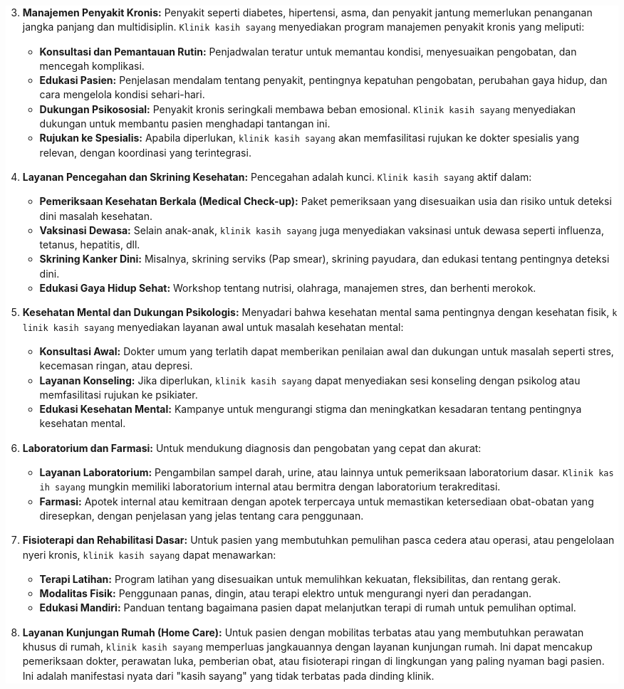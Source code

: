3.  **Manajemen Penyakit Kronis:** Penyakit seperti diabetes, hipertensi, asma, dan penyakit jantung memerlukan penanganan jangka panjang dan multidisiplin. `Klinik kasih sayang` menyediakan program manajemen penyakit kronis yang meliputi:
    *   **Konsultasi dan Pemantauan Rutin:** Penjadwalan teratur untuk memantau kondisi, menyesuaikan pengobatan, dan mencegah komplikasi.
    *   **Edukasi Pasien:** Penjelasan mendalam tentang penyakit, pentingnya kepatuhan pengobatan, perubahan gaya hidup, dan cara mengelola kondisi sehari-hari.
    *   **Dukungan Psikososial:** Penyakit kronis seringkali membawa beban emosional. `Klinik kasih sayang` menyediakan dukungan untuk membantu pasien menghadapi tantangan ini.
    *   **Rujukan ke Spesialis:** Apabila diperlukan, `klinik kasih sayang` akan memfasilitasi rujukan ke dokter spesialis yang relevan, dengan koordinasi yang terintegrasi.

4.  **Layanan Pencegahan dan Skrining Kesehatan:** Pencegahan adalah kunci. `Klinik kasih sayang` aktif dalam:
    *   **Pemeriksaan Kesehatan Berkala (Medical Check-up):** Paket pemeriksaan yang disesuaikan usia dan risiko untuk deteksi dini masalah kesehatan.
    *   **Vaksinasi Dewasa:** Selain anak-anak, `klinik kasih sayang` juga menyediakan vaksinasi untuk dewasa seperti influenza, tetanus, hepatitis, dll.
    *   **Skrining Kanker Dini:** Misalnya, skrining serviks (Pap smear), skrining payudara, dan edukasi tentang pentingnya deteksi dini.
    *   **Edukasi Gaya Hidup Sehat:** Workshop tentang nutrisi, olahraga, manajemen stres, dan berhenti merokok.

5.  **Kesehatan Mental dan Dukungan Psikologis:** Menyadari bahwa kesehatan mental sama pentingnya dengan kesehatan fisik, `klinik kasih sayang` menyediakan layanan awal untuk masalah kesehatan mental:
    *   **Konsultasi Awal:** Dokter umum yang terlatih dapat memberikan penilaian awal dan dukungan untuk masalah seperti stres, kecemasan ringan, atau depresi.
    *   **Layanan Konseling:** Jika diperlukan, `klinik kasih sayang` dapat menyediakan sesi konseling dengan psikolog atau memfasilitasi rujukan ke psikiater.
    *   **Edukasi Kesehatan Mental:** Kampanye untuk mengurangi stigma dan meningkatkan kesadaran tentang pentingnya kesehatan mental.

6.  **Laboratorium dan Farmasi:** Untuk mendukung diagnosis dan pengobatan yang cepat dan akurat:
    *   **Layanan Laboratorium:** Pengambilan sampel darah, urine, atau lainnya untuk pemeriksaan laboratorium dasar. `Klinik kasih sayang` mungkin memiliki laboratorium internal atau bermitra dengan laboratorium terakreditasi.
    *   **Farmasi:** Apotek internal atau kemitraan dengan apotek terpercaya untuk memastikan ketersediaan obat-obatan yang diresepkan, dengan penjelasan yang jelas tentang cara penggunaan.

7.  **Fisioterapi dan Rehabilitasi Dasar:** Untuk pasien yang membutuhkan pemulihan pasca cedera atau operasi, atau pengelolaan nyeri kronis, `klinik kasih sayang` dapat menawarkan:
    *   **Terapi Latihan:** Program latihan yang disesuaikan untuk memulihkan kekuatan, fleksibilitas, dan rentang gerak.
    *   **Modalitas Fisik:** Penggunaan panas, dingin, atau terapi elektro untuk mengurangi nyeri dan peradangan.
    *   **Edukasi Mandiri:** Panduan tentang bagaimana pasien dapat melanjutkan terapi di rumah untuk pemulihan optimal.

8.  **Layanan Kunjungan Rumah (Home Care):** Untuk pasien dengan mobilitas terbatas atau yang membutuhkan perawatan khusus di rumah, `klinik kasih sayang` memperluas jangkauannya dengan layanan kunjungan rumah. Ini dapat mencakup pemeriksaan dokter, perawatan luka, pemberian obat, atau fisioterapi ringan di lingkungan yang paling nyaman bagi pasien. Ini adalah manifestasi nyata dari "kasih sayang" yang tidak terbatas pada dinding klinik.
